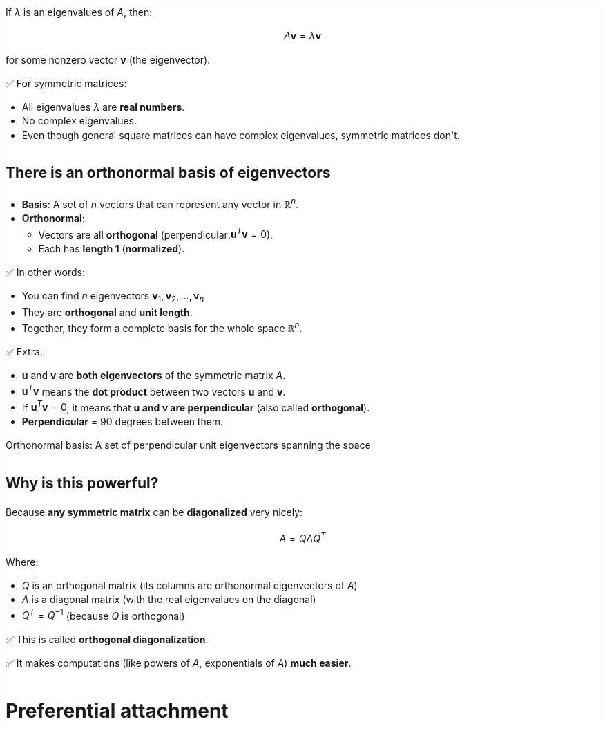 If $\lambda$ is an eigenvalues of $A$, then: 

$$
A\mathbf{v} = \lambda\mathbf{v}
$$

for some nonzero vector  $\mathbf{v}$ (the eigenvector).

✅ For symmetric matrices:

- All eigenvalues $\lambda$ are **real numbers**.
- No complex eigenvalues.
- Even though general square matrices can have complex eigenvalues, symmetric matrices don't.

## There is an orthonormal basis of eigenvectors

- **Basis**: A set of $n$ vectors that can represent any vector in $\mathbb{R}^n$.
- **Orthonormal**:
    - Vectors are all **orthogonal** (perpendicular:$\mathbf{u}^T \mathbf{v} = 0$).
    - Each has **length 1** (**normalized**).

✅ In other words:

- You can find $n$ eigenvectors $\mathbf{v}_1, \mathbf{v}_2, \dots, \mathbf{v}_n$
- They are **orthogonal** and **unit length**.
- Together, they form a complete basis for the whole space $\mathbb{R}^n$.

✅ Extra: 

- $\mathbf{u}$ and $\mathbf{v}$ are **both eigenvectors** of the symmetric matrix $A$.
- $\mathbf{u}^T \mathbf{v}$ means the **dot product** between two vectors $\mathbf{u}$ and $\mathbf{v}$.
- If $\mathbf{u}^T \mathbf{v} = 0$, it means that **$\mathbf{u}$ and $\mathbf{v}$ are perpendicular** (also called **orthogonal**).
- **Perpendicular** = 90 degrees between them.

Orthonormal basis: A set of perpendicular unit eigenvectors spanning the space

## Why is this powerful?

Because **any symmetric matrix** can be **diagonalized** very nicely: 

$$
A= Q \Lambda Q^{T}
$$

Where:

- $Q$ is an orthogonal matrix (its columns are orthonormal eigenvectors of $A$)
- $\Lambda$ is a diagonal matrix (with the real eigenvalues on the diagonal)
- $Q^T = Q^{-1}$ (because $Q$ is orthogonal)

✅ This is called **orthogonal diagonalization**.

✅ It makes computations (like powers of $A$, exponentials of $A$) **much easier**.

# Preferential attachment
